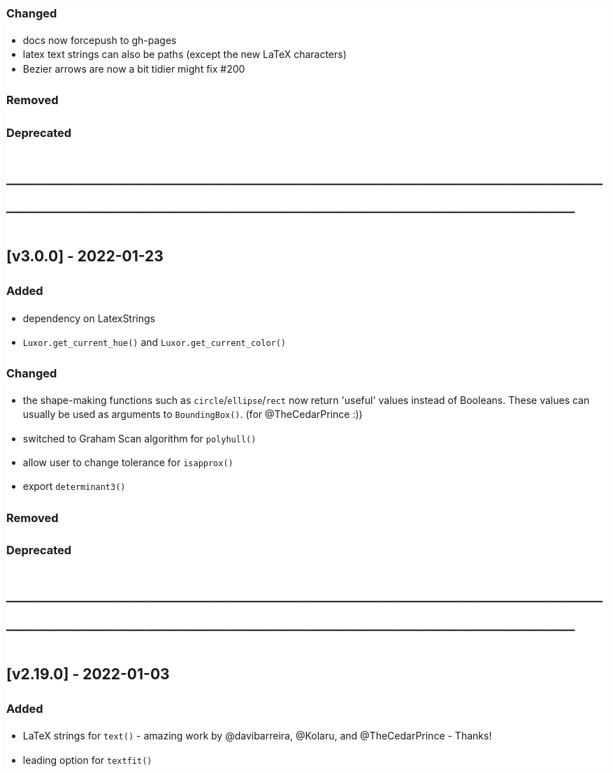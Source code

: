 ### Changed

- docs now forcepush to gh-pages
- latex text strings can also be paths (except the new LaTeX characters)
- Bezier arrows are now a bit tidier might fix #200

### Removed

### Deprecated

# ────────────────────────────────────────────────────────────────────────────────────

## [v3.0.0] -  2022-01-23

### Added

- dependency on LatexStrings

- `Luxor.get_current_hue()` and `Luxor.get_current_color()`

### Changed

- the shape-making functions such as
  `circle`/`ellipse`/`rect` now return 'useful' values
  instead of Booleans. These values can usually be used as
  arguments to `BoundingBox()`. (for @TheCedarPrince :))

- switched to Graham Scan algorithm for `polyhull()`

- allow user to change tolerance for `isapprox()`

- export `determinant3()`

### Removed

### Deprecated

# ────────────────────────────────────────────────────────────────────────────────────

## [v2.19.0] - 2022-01-03

### Added

- LaTeX strings for `text()` - amazing work by @davibarreira, @Kolaru, and @TheCedarPrince - Thanks!

- leading option for `textfit()`
